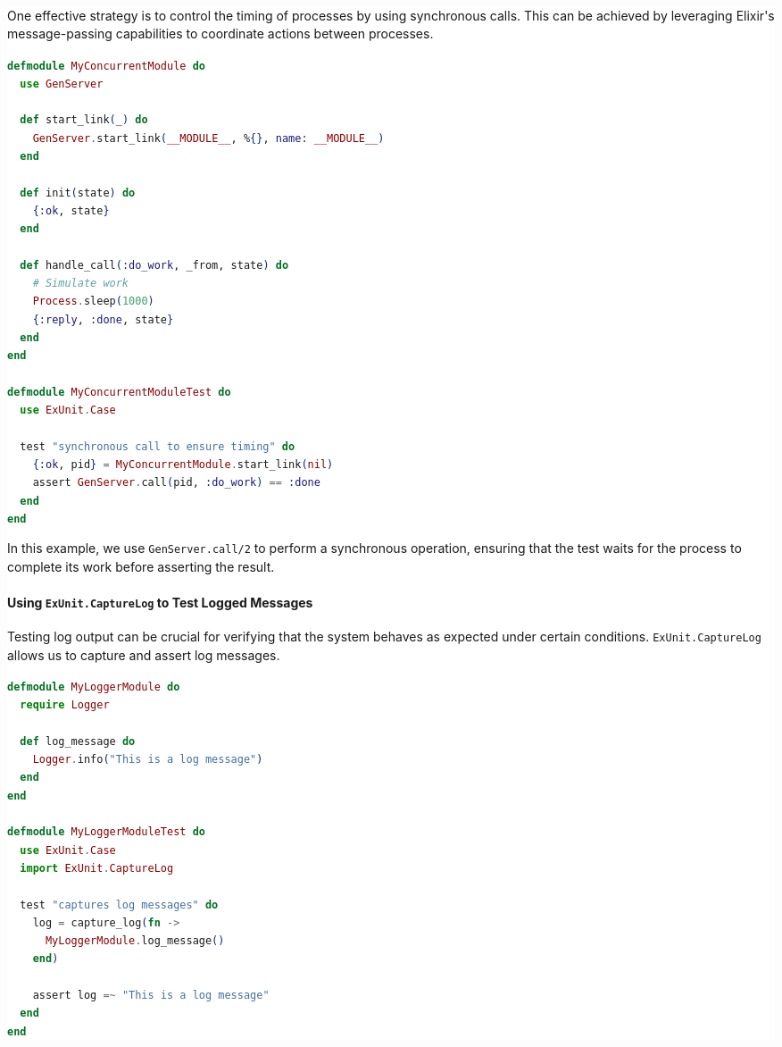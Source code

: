 One effective strategy is to control the timing of processes by using synchronous calls. This can be achieved by leveraging Elixir's message-passing capabilities to coordinate actions between processes.

```elixir
defmodule MyConcurrentModule do
  use GenServer

  def start_link(_) do
    GenServer.start_link(__MODULE__, %{}, name: __MODULE__)
  end

  def init(state) do
    {:ok, state}
  end

  def handle_call(:do_work, _from, state) do
    # Simulate work
    Process.sleep(1000)
    {:reply, :done, state}
  end
end

defmodule MyConcurrentModuleTest do
  use ExUnit.Case

  test "synchronous call to ensure timing" do
    {:ok, pid} = MyConcurrentModule.start_link(nil)
    assert GenServer.call(pid, :do_work) == :done
  end
end
```

In this example, we use `GenServer.call/2` to perform a synchronous operation, ensuring that the test waits for the process to complete its work before asserting the result.

#### Using `ExUnit.CaptureLog` to Test Logged Messages

Testing log output can be crucial for verifying that the system behaves as expected under certain conditions. `ExUnit.CaptureLog` allows us to capture and assert log messages.

```elixir
defmodule MyLoggerModule do
  require Logger

  def log_message do
    Logger.info("This is a log message")
  end
end

defmodule MyLoggerModuleTest do
  use ExUnit.Case
  import ExUnit.CaptureLog

  test "captures log messages" do
    log = capture_log(fn ->
      MyLoggerModule.log_message()
    end)

    assert log =~ "This is a log message"
  end
end
```

